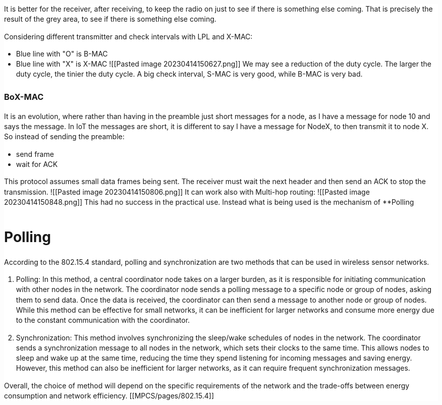 It is better for the receiver, after receiving, to keep the radio on just to see if there is something else coming. That is precisely the result of the grey area, to see if there is something else coming.

Considering different transmitter and check intervals with LPL and X-MAC:

-   Blue line with "O" is B-MAC
-   Blue line with "X" is X-MAC
![[Pasted image 20230414150627.png]]
We may see a reduction of the duty cycle. The larger the duty cycle, the tinier the duty cycle. A big check interval, S-MAC is very good, while B-MAC is very bad.

### BoX-MAC

It is an evolution, where rather than having in the preamble just short messages for a node, as I have a message for node 10 and says the message.
In IoT the messages are short, it is different to say I have a message for NodeX, to then transmit it to node X.
So instead of sending the preamble:
* send frame
* wait for ACK

This protocol assumes small data frames being sent. The receiver must wait the next header and then send an ACK to stop the transmission.
![[Pasted image 20230414150806.png]]
It can work also with Multi-hop routing:
![[Pasted image 20230414150848.png]]
This had no success in the practical use. Instead what is being used is the mechanism of **Polling
# Polling

According to the 802.15.4 standard, polling and synchronization are two methods that can be used in wireless sensor networks.

1.  Polling: In this method, a central coordinator node takes on a larger burden, as it is responsible for initiating communication with other nodes in the network. The coordinator node sends a polling message to a specific node or group of nodes, asking them to send data. Once the data is received, the coordinator can then send a message to another node or group of nodes. While this method can be effective for small networks, it can be inefficient for larger networks and consume more energy due to the constant communication with the coordinator.
    
2.  Synchronization: This method involves synchronizing the sleep/wake schedules of nodes in the network. The coordinator sends a synchronization message to all nodes in the network, which sets their clocks to the same time. This allows nodes to sleep and wake up at the same time, reducing the time they spend listening for incoming messages and saving energy. However, this method can also be inefficient for larger networks, as it can require frequent synchronization messages.
    

Overall, the choice of method will depend on the specific requirements of the network and the trade-offs between energy consumption and network efficiency.
[[MPCS/pages/802.15.4]]

